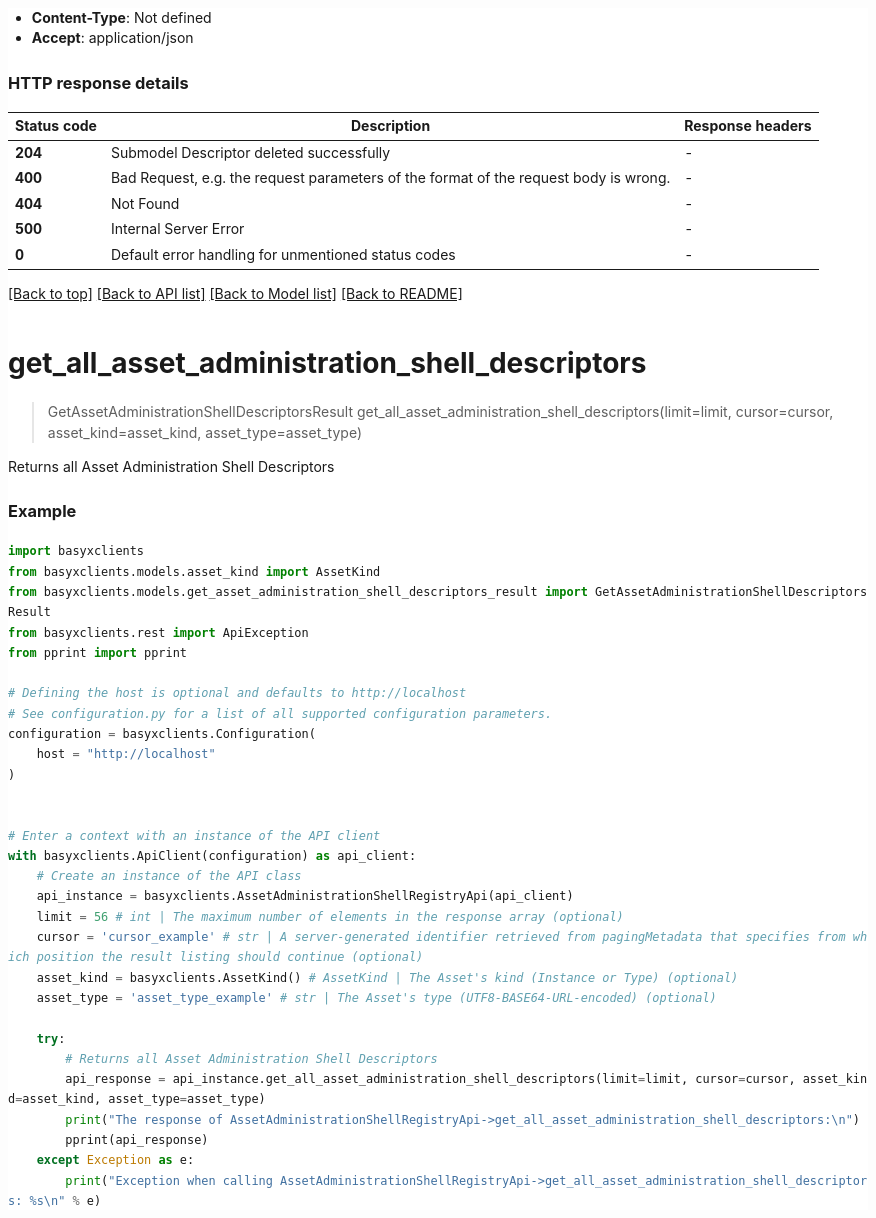  - **Content-Type**: Not defined
 - **Accept**: application/json

### HTTP response details

| Status code | Description | Response headers |
|-------------|-------------|------------------|
**204** | Submodel Descriptor deleted successfully |  -  |
**400** | Bad Request, e.g. the request parameters of the format of the request body is wrong. |  -  |
**404** | Not Found |  -  |
**500** | Internal Server Error |  -  |
**0** | Default error handling for unmentioned status codes |  -  |

[[Back to top]](#) [[Back to API list]](../README.md#documentation-for-api-endpoints) [[Back to Model list]](../README.md#documentation-for-models) [[Back to README]](../README.md)

# **get_all_asset_administration_shell_descriptors**
> GetAssetAdministrationShellDescriptorsResult get_all_asset_administration_shell_descriptors(limit=limit, cursor=cursor, asset_kind=asset_kind, asset_type=asset_type)

Returns all Asset Administration Shell Descriptors

### Example


```python
import basyxclients
from basyxclients.models.asset_kind import AssetKind
from basyxclients.models.get_asset_administration_shell_descriptors_result import GetAssetAdministrationShellDescriptorsResult
from basyxclients.rest import ApiException
from pprint import pprint

# Defining the host is optional and defaults to http://localhost
# See configuration.py for a list of all supported configuration parameters.
configuration = basyxclients.Configuration(
    host = "http://localhost"
)


# Enter a context with an instance of the API client
with basyxclients.ApiClient(configuration) as api_client:
    # Create an instance of the API class
    api_instance = basyxclients.AssetAdministrationShellRegistryApi(api_client)
    limit = 56 # int | The maximum number of elements in the response array (optional)
    cursor = 'cursor_example' # str | A server-generated identifier retrieved from pagingMetadata that specifies from which position the result listing should continue (optional)
    asset_kind = basyxclients.AssetKind() # AssetKind | The Asset's kind (Instance or Type) (optional)
    asset_type = 'asset_type_example' # str | The Asset's type (UTF8-BASE64-URL-encoded) (optional)

    try:
        # Returns all Asset Administration Shell Descriptors
        api_response = api_instance.get_all_asset_administration_shell_descriptors(limit=limit, cursor=cursor, asset_kind=asset_kind, asset_type=asset_type)
        print("The response of AssetAdministrationShellRegistryApi->get_all_asset_administration_shell_descriptors:\n")
        pprint(api_response)
    except Exception as e:
        print("Exception when calling AssetAdministrationShellRegistryApi->get_all_asset_administration_shell_descriptors: %s\n" % e)
```
